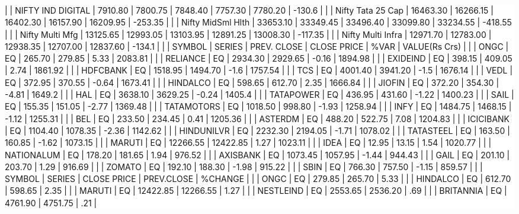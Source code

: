 |  | NIFTY IND DIGITAL | 7910.80 | 7800.75 | 7848.40 | 7757.30 | 7780.20 | -130.6 |
|  | Nifty Tata 25 Cap | 16463.30 | 16266.15 | 16402.30 | 16157.90 | 16209.95 | -253.35 |
|  | Nifty MidSml Hlth | 33653.10 | 33349.45 | 33496.40 | 33099.80 | 33234.55 | -418.55 |
|  | Nifty Multi Mfg | 13125.65 | 12993.05 | 13103.95 | 12891.25 | 13008.30 | -117.35 |
|  | Nifty Multi Infra | 12971.70 | 12783.00 | 12938.35 | 12707.00 | 12837.60 | -134.1 |
|  | SYMBOL | SERIES | PREV. CLOSE | CLOSE PRICE | %VAR | VALUE(Rs Crs) |
|  | ONGC | EQ | 265.70 | 279.85 | 5.33 | 2083.81 |
|  | RELIANCE | EQ | 2934.30 | 2929.65 | -0.16 | 1894.98 |
|  | EXIDEIND | EQ | 398.15 | 409.05 | 2.74 | 1861.92 |
|  | HDFCBANK | EQ | 1518.95 | 1494.70 | -1.6 | 1757.54 |
|  | TCS | EQ | 4001.40 | 3941.20 | -1.5 | 1676.14 |
|  | VEDL | EQ | 372.95 | 370.55 | -0.64 | 1673.41 |
|  | HINDALCO | EQ | 598.65 | 612.70 | 2.35 | 1666.84 |
|  | JIOFIN | EQ | 372.20 | 354.30 | -4.81 | 1649.2 |
|  | HAL | EQ | 3638.10 | 3629.25 | -0.24 | 1405.4 |
|  | TATAPOWER | EQ | 436.95 | 431.60 | -1.22 | 1400.23 |
|  | SAIL | EQ | 155.35 | 151.05 | -2.77 | 1369.48 |
|  | TATAMOTORS | EQ | 1018.50 | 998.80 | -1.93 | 1258.94 |
|  | INFY | EQ | 1484.75 | 1468.15 | -1.12 | 1255.31 |
|  | BEL | EQ | 233.50 | 234.45 | 0.41 | 1205.36 |
|  | ASTERDM | EQ | 488.20 | 522.75 | 7.08 | 1204.83 |
|  | ICICIBANK | EQ | 1104.40 | 1078.35 | -2.36 | 1142.62 |
|  | HINDUNILVR | EQ | 2232.30 | 2194.05 | -1.71 | 1078.02 |
|  | TATASTEEL | EQ | 163.50 | 160.85 | -1.62 | 1073.15 |
|  | MARUTI | EQ | 12266.55 | 12422.85 | 1.27 | 1023.11 |
|  | IDEA | EQ | 12.95 | 13.15 | 1.54 | 1020.77 |
|  | NATIONALUM | EQ | 178.20 | 181.65 | 1.94 | 976.52 |
|  | AXISBANK | EQ | 1073.45 | 1057.95 | -1.44 | 944.43 |
|  | GAIL | EQ | 201.10 | 203.70 | 1.29 | 916.69 |
|  | ZOMATO | EQ | 192.10 | 188.30 | -1.98 | 915.22 |
|  | SBIN | EQ | 766.30 | 757.50 | -1.15 | 859.57 |
|  | SYMBOL | SERIES | CLOSE PRICE | PREV.CLOSE | %CHANGE |
|  | ONGC | EQ | 279.85 | 265.70 | 5.33 |
|  | HINDALCO | EQ | 612.70 | 598.65 | 2.35 |
|  | MARUTI | EQ | 12422.85 | 12266.55 | 1.27 |
|  | NESTLEIND | EQ | 2553.65 | 2536.20 | .69 |
|  | BRITANNIA | EQ | 4761.90 | 4751.75 | .21 |
